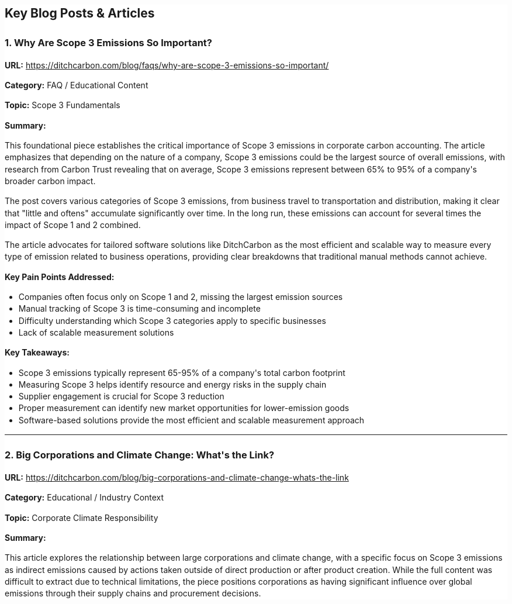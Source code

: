 ## Key Blog Posts & Articles

### 1. Why Are Scope 3 Emissions So Important?

**URL:** https://ditchcarbon.com/blog/faqs/why-are-scope-3-emissions-so-important/

**Category:** FAQ / Educational Content

**Topic:** Scope 3 Fundamentals

**Summary:**

This foundational piece establishes the critical importance of Scope 3 emissions in corporate carbon accounting. The article emphasizes that depending on the nature of a company, Scope 3 emissions could be the largest source of overall emissions, with research from Carbon Trust revealing that on average, Scope 3 emissions represent between 65% to 95% of a company's broader carbon impact.

The post covers various categories of Scope 3 emissions, from business travel to transportation and distribution, making it clear that "little and oftens" accumulate significantly over time. In the long run, these emissions can account for several times the impact of Scope 1 and 2 combined.

The article advocates for tailored software solutions like DitchCarbon as the most efficient and scalable way to measure every type of emission related to business operations, providing clear breakdowns that traditional manual methods cannot achieve.

**Key Pain Points Addressed:**
- Companies often focus only on Scope 1 and 2, missing the largest emission sources
- Manual tracking of Scope 3 is time-consuming and incomplete
- Difficulty understanding which Scope 3 categories apply to specific businesses
- Lack of scalable measurement solutions

**Key Takeaways:**
- Scope 3 emissions typically represent 65-95% of a company's total carbon footprint
- Measuring Scope 3 helps identify resource and energy risks in the supply chain
- Supplier engagement is crucial for Scope 3 reduction
- Proper measurement can identify new market opportunities for lower-emission goods
- Software-based solutions provide the most efficient and scalable measurement approach

---

### 2. Big Corporations and Climate Change: What's the Link?

**URL:** https://ditchcarbon.com/blog/big-corporations-and-climate-change-whats-the-link

**Category:** Educational / Industry Context

**Topic:** Corporate Climate Responsibility

**Summary:**

This article explores the relationship between large corporations and climate change, with a specific focus on Scope 3 emissions as indirect emissions caused by actions taken outside of direct production or after product creation. While the full content was difficult to extract due to technical limitations, the piece positions corporations as having significant influence over global emissions through their supply chains and procurement decisions.
